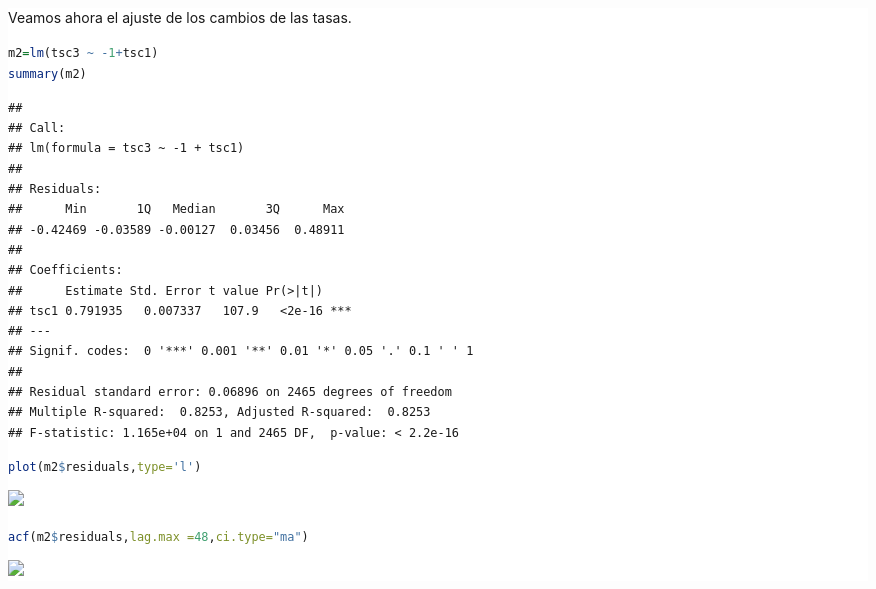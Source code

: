 Veamos ahora el ajuste de los cambios de las tasas.

``` r
m2=lm(tsc3 ~ -1+tsc1) 
summary(m2)
```

    ## 
    ## Call:
    ## lm(formula = tsc3 ~ -1 + tsc1)
    ## 
    ## Residuals:
    ##      Min       1Q   Median       3Q      Max 
    ## -0.42469 -0.03589 -0.00127  0.03456  0.48911 
    ## 
    ## Coefficients:
    ##      Estimate Std. Error t value Pr(>|t|)    
    ## tsc1 0.791935   0.007337   107.9   <2e-16 ***
    ## ---
    ## Signif. codes:  0 '***' 0.001 '**' 0.01 '*' 0.05 '.' 0.1 ' ' 1
    ## 
    ## Residual standard error: 0.06896 on 2465 degrees of freedom
    ## Multiple R-squared:  0.8253, Adjusted R-squared:  0.8253 
    ## F-statistic: 1.165e+04 on 1 and 2465 DF,  p-value: < 2.2e-16

``` r
plot(m2$residuals,type='l')
```

![](IntroSeriesUnivariadas_files/figure-gfm/ajuste%20cambios%20en%20tasas-1.png)

``` r
acf(m2$residuals,lag.max =48,ci.type="ma")
```

![](IntroSeriesUnivariadas_files/figure-gfm/ajuste%20cambios%20en%20tasas-2.png)
